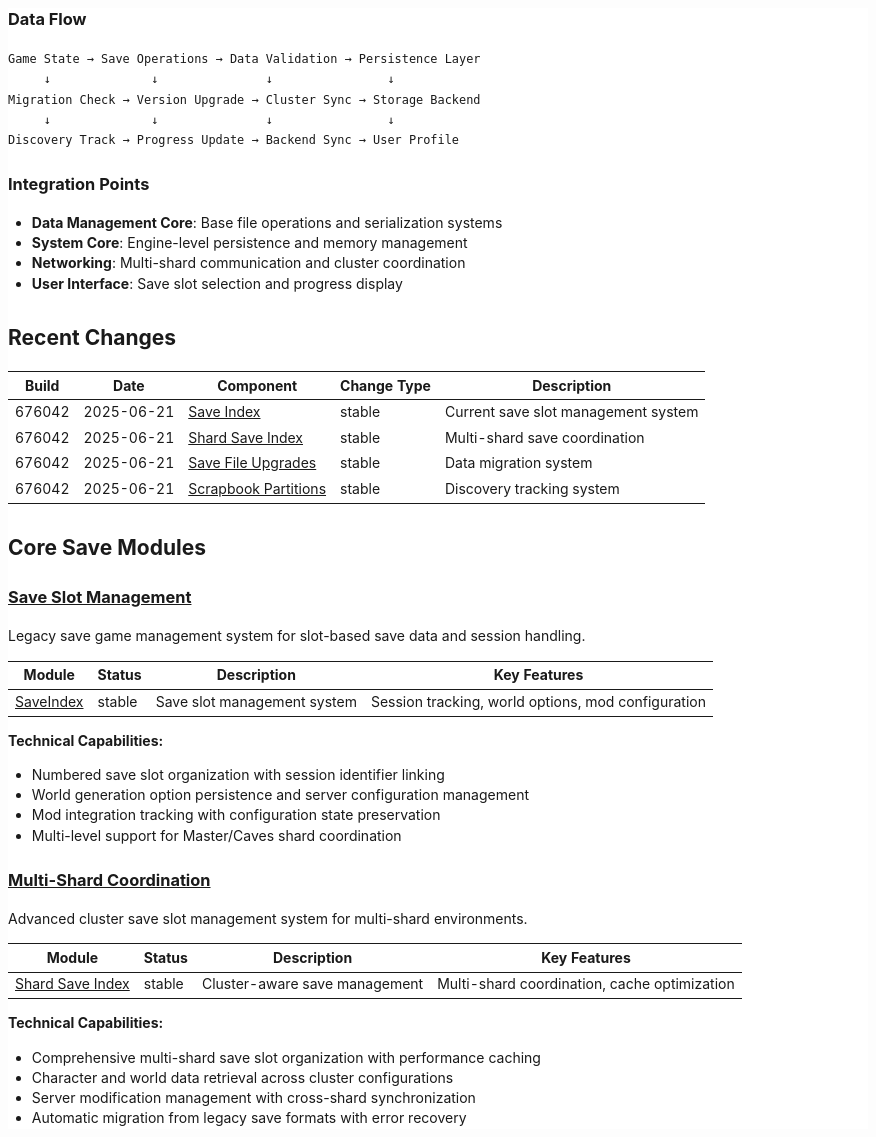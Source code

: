 ### Data Flow
```
Game State → Save Operations → Data Validation → Persistence Layer
     ↓              ↓               ↓                ↓
Migration Check → Version Upgrade → Cluster Sync → Storage Backend
     ↓              ↓               ↓                ↓
Discovery Track → Progress Update → Backend Sync → User Profile
```

### Integration Points
- **Data Management Core**: Base file operations and serialization systems
- **System Core**: Engine-level persistence and memory management
- **Networking**: Multi-shard communication and cluster coordination
- **User Interface**: Save slot selection and progress display

## Recent Changes

| Build | Date | Component | Change Type | Description |
|----|---|-----|----|----|
| 676042 | 2025-06-21 | [Save Index](./saveindex.md) | stable | Current save slot management system |
| 676042 | 2025-06-21 | [Shard Save Index](./shardsaveindex.md) | stable | Multi-shard save coordination |
| 676042 | 2025-06-21 | [Save File Upgrades](./savefileupgrades.md) | stable | Data migration system |
| 676042 | 2025-06-21 | [Scrapbook Partitions](./scrapbookpartitions.md) | stable | Discovery tracking system |

## Core Save Modules

### [Save Slot Management](./saveindex.md)
Legacy save game management system for slot-based save data and session handling.

| Module | Status | Description | Key Features |
|-----|-----|----|-----|
| [SaveIndex](./saveindex.md) | stable | Save slot management system | Session tracking, world options, mod configuration |

**Technical Capabilities:**
- Numbered save slot organization with session identifier linking
- World generation option persistence and server configuration management
- Mod integration tracking with configuration state preservation
- Multi-level support for Master/Caves shard coordination

### [Multi-Shard Coordination](./shardsaveindex.md)
Advanced cluster save slot management system for multi-shard environments.

| Module | Status | Description | Key Features |
|-----|-----|----|-----|
| [Shard Save Index](./shardsaveindex.md) | stable | Cluster-aware save management | Multi-shard coordination, cache optimization |

**Technical Capabilities:**
- Comprehensive multi-shard save slot organization with performance caching
- Character and world data retrieval across cluster configurations
- Server modification management with cross-shard synchronization
- Automatic migration from legacy save formats with error recovery
